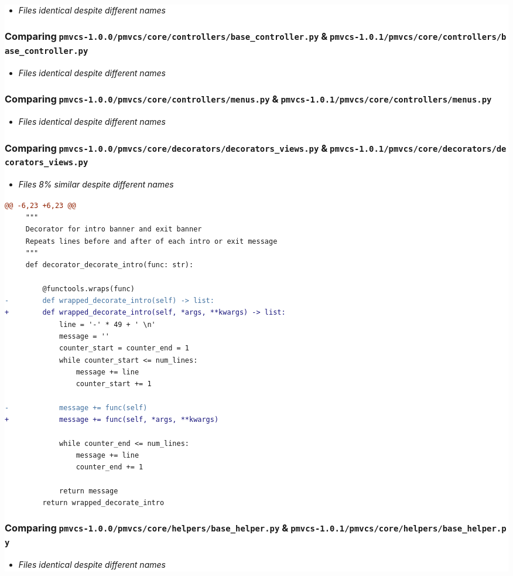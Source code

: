  * *Files identical despite different names*

### Comparing `pmvcs-1.0.0/pmvcs/core/controllers/base_controller.py` & `pmvcs-1.0.1/pmvcs/core/controllers/base_controller.py`

 * *Files identical despite different names*

### Comparing `pmvcs-1.0.0/pmvcs/core/controllers/menus.py` & `pmvcs-1.0.1/pmvcs/core/controllers/menus.py`

 * *Files identical despite different names*

### Comparing `pmvcs-1.0.0/pmvcs/core/decorators/decorators_views.py` & `pmvcs-1.0.1/pmvcs/core/decorators/decorators_views.py`

 * *Files 8% similar despite different names*

```diff
@@ -6,23 +6,23 @@
     """
     Decorator for intro banner and exit banner
     Repeats lines before and after of each intro or exit message
     """
     def decorator_decorate_intro(func: str):
 
         @functools.wraps(func)
-        def wrapped_decorate_intro(self) -> list:
+        def wrapped_decorate_intro(self, *args, **kwargs) -> list:
             line = '-' * 49 + ' \n'
             message = ''
             counter_start = counter_end = 1
             while counter_start <= num_lines:
                 message += line
                 counter_start += 1
 
-            message += func(self)
+            message += func(self, *args, **kwargs)
 
             while counter_end <= num_lines:
                 message += line
                 counter_end += 1
 
             return message
         return wrapped_decorate_intro
```

### Comparing `pmvcs-1.0.0/pmvcs/core/helpers/base_helper.py` & `pmvcs-1.0.1/pmvcs/core/helpers/base_helper.py`

 * *Files identical despite different names*
